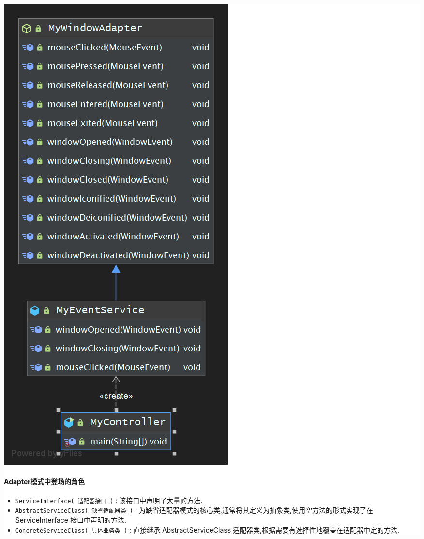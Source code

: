 ![ ](Java设计模式之Adapter-Pattern/Adapter3-ClassDiagram.png)

#### Adapter模式中登场的角色
* `ServiceInterface( 适配器接口 )` : 该接口中声明了大量的方法.
* `AbstractServiceClass( 缺省适配器类 )` : 为缺省适配器模式的核心类,通常将其定义为抽象类,使用空方法的形式实现了在 ServiceInterface 接口中声明的方法.
* `ConcreteServiceClass( 具体业务类 )` : 直接继承 AbstractServiceClass 适配器类,根据需要有选择性地覆盖在适配器中定的方法.